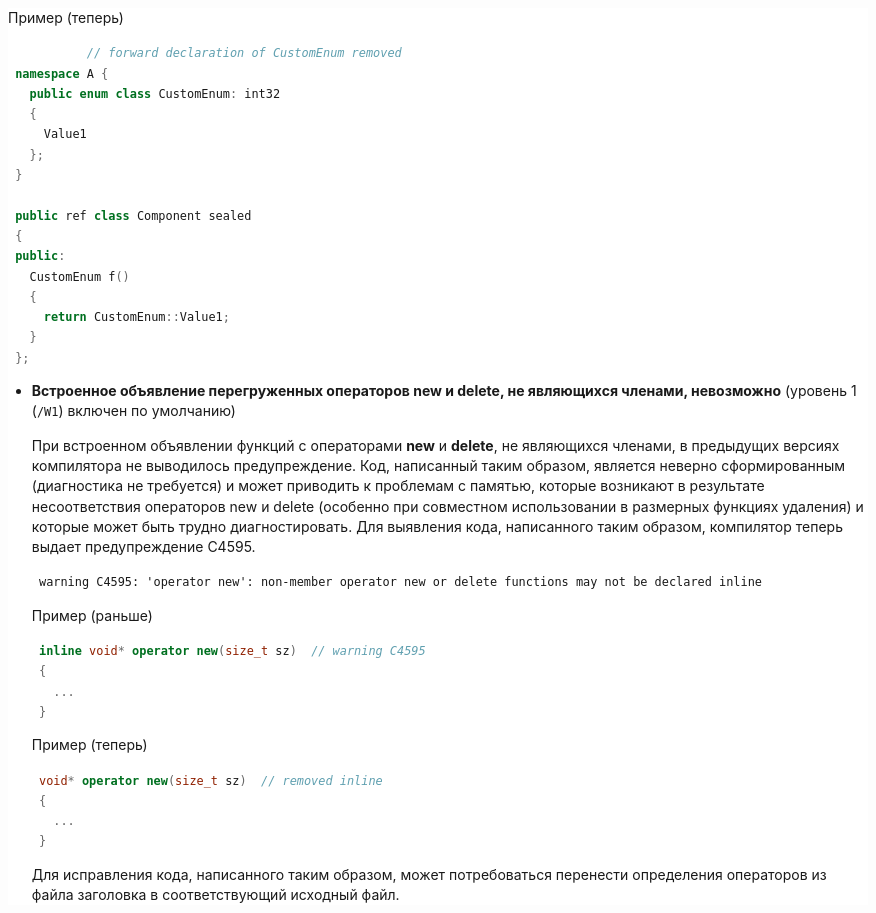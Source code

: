    Пример (теперь)

   ```cpp
              // forward declaration of CustomEnum removed
    namespace A {
      public enum class CustomEnum: int32
      {
        Value1
      };
    }

    public ref class Component sealed
    {
    public:
      CustomEnum f()
      {
        return CustomEnum::Value1;
      }
    };
   ```

- **Встроенное объявление перегруженных операторов new и delete, не являющихся членами, невозможно** (уровень 1 (`/W1`) включен по умолчанию)

   При встроенном объявлении функций с операторами **new** и **delete**, не являющихся членами, в предыдущих версиях компилятора не выводилось предупреждение. Код, написанный таким образом, является неверно сформированным (диагностика не требуется) и может приводить к проблемам с памятью, которые возникают в результате несоответствия операторов new и delete (особенно при совместном использовании в размерных функциях удаления) и которые может быть трудно диагностировать. Для выявления кода, написанного таким образом, компилятор теперь выдает предупреждение C4595.

   ```Output
    warning C4595: 'operator new': non-member operator new or delete functions may not be declared inline
   ```

   Пример (раньше)

   ```cpp
    inline void* operator new(size_t sz)  // warning C4595
    {
      ...
    }
   ```

   Пример (теперь)

   ```cpp
    void* operator new(size_t sz)  // removed inline
    {
      ...
    }
   ```

   Для исправления кода, написанного таким образом, может потребоваться перенести определения операторов из файла заголовка в соответствующий исходный файл.
